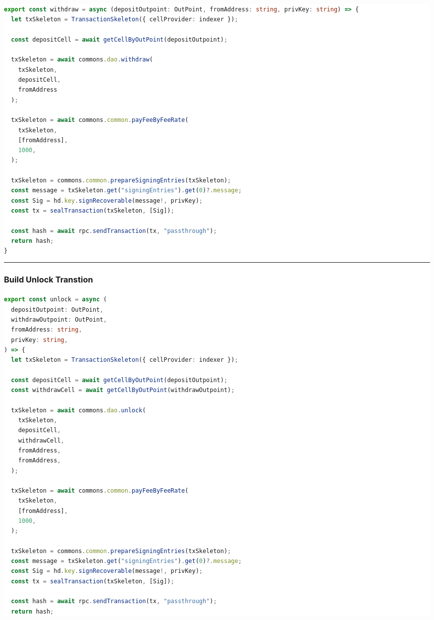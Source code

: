 ```ts
export const withdraw = async (depositOutpoint: OutPoint, fromAddress: string, privKey: string) => {
  let txSkeleton = TransactionSkeleton({ cellProvider: indexer });

  const depositCell = await getCellByOutPoint(depositOutpoint);

  txSkeleton = await commons.dao.withdraw(
    txSkeleton,
    depositCell,
    fromAddress
  );

  txSkeleton = await commons.common.payFeeByFeeRate(
    txSkeleton,
    [fromAddress],
    1000,
  );

  txSkeleton = commons.common.prepareSigningEntries(txSkeleton);
  const message = txSkeleton.get("signingEntries").get(0)?.message;
  const Sig = hd.key.signRecoverable(message!, privKey);
  const tx = sealTransaction(txSkeleton, [Sig]);

  const hash = await rpc.sendTransaction(tx, "passthrough");
  return hash;
}
```
---
### Build Unlock Transtion

``` ts
export const unlock = async (
  depositOutpoint: OutPoint,
  withdrawOutpoint: OutPoint,
  fromAddress: string,
  privKey: string,
) => {
  let txSkeleton = TransactionSkeleton({ cellProvider: indexer });

  const depositCell = await getCellByOutPoint(depositOutpoint);
  const withdrawCell = await getCellByOutPoint(withdrawOutpoint);

  txSkeleton = await commons.dao.unlock(
    txSkeleton,
    depositCell,
    withdrawCell,
    fromAddress,
    fromAddress,
  );

  txSkeleton = await commons.common.payFeeByFeeRate(
    txSkeleton,
    [fromAddress],
    1000,
  );

  txSkeleton = commons.common.prepareSigningEntries(txSkeleton);
  const message = txSkeleton.get("signingEntries").get(0)?.message;
  const Sig = hd.key.signRecoverable(message!, privKey);
  const tx = sealTransaction(txSkeleton, [Sig]);

  const hash = await rpc.sendTransaction(tx, "passthrough");
  return hash;
```
